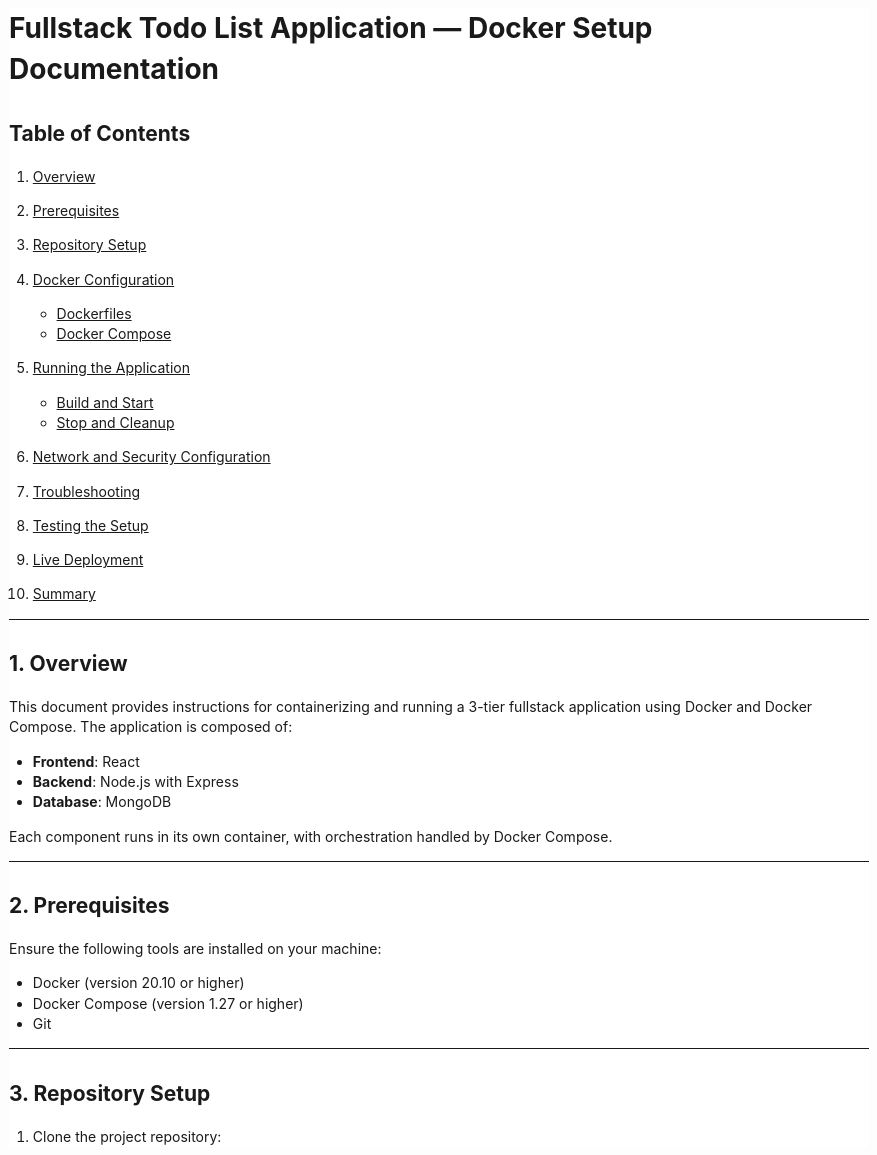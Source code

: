 

# Fullstack Todo List Application — Docker Setup Documentation

## Table of Contents

1. [Overview](#1-overview)
2. [Prerequisites](#2-prerequisites)
3. [Repository Setup](#3-repository-setup)
4. [Docker Configuration](#4-docker-configuration)

   * [Dockerfiles](#41-dockerfiles)
   * [Docker Compose](#42-docker-compose)
5. [Running the Application](#5-running-the-application)

   * [Build and Start](#51-build-and-start)
   * [Stop and Cleanup](#52-stop-and-cleanup)
6. [Network and Security Configuration](#6-network-and-security-configuration)
7. [Troubleshooting](#7-troubleshooting)
8. [Testing the Setup](#8-testing-the-setup)
9. [Live Deployment](#9-live-deployment)
10. [Summary](#10-summary)

---

## 1. Overview

This document provides instructions for containerizing and running a 3-tier fullstack application using Docker and Docker Compose. The application is composed of:

* **Frontend**: React
* **Backend**: Node.js with Express
* **Database**: MongoDB

Each component runs in its own container, with orchestration handled by Docker Compose.

---

## 2. Prerequisites

Ensure the following tools are installed on your machine:

* Docker (version 20.10 or higher)
* Docker Compose (version 1.27 or higher)
* Git

---

## 3. Repository Setup

1. Clone the project repository:

